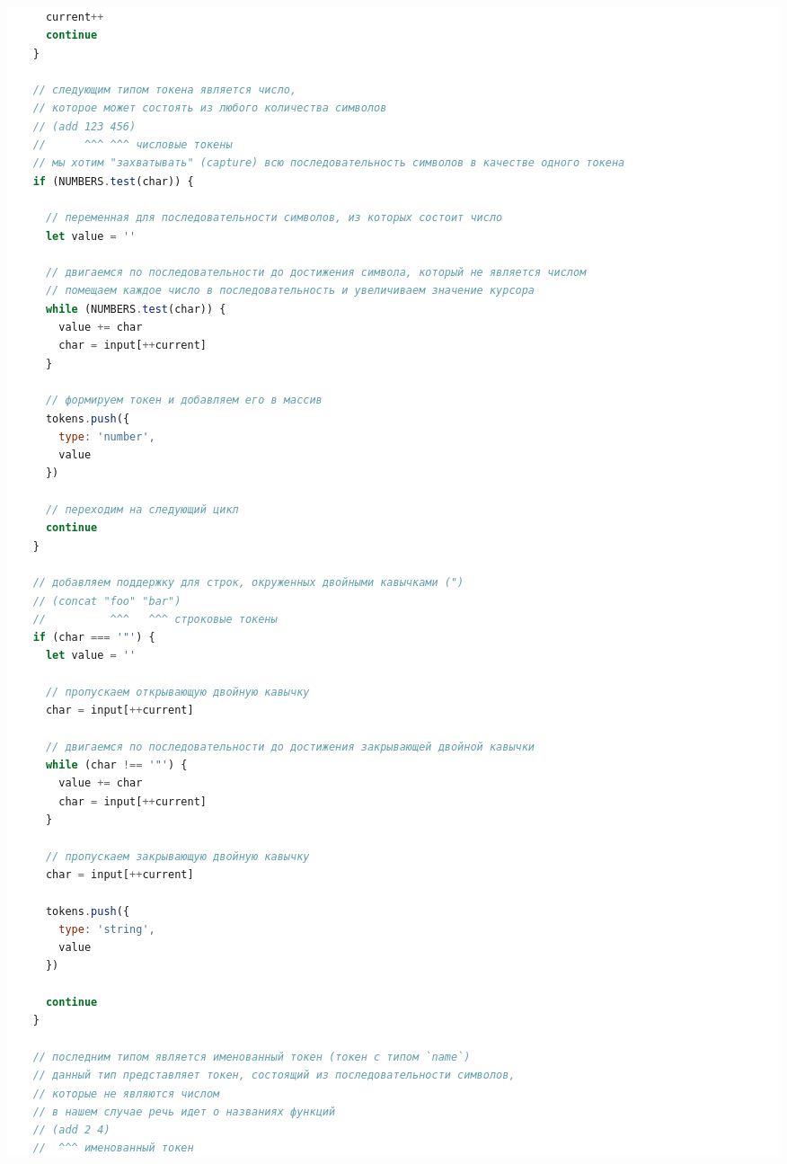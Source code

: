 ```javascript
      current++
      continue
    }

    // следующим типом токена является число,
    // которое может состоять из любого количества символов
    // (add 123 456)
    //      ^^^ ^^^ числовые токены
    // мы хотим "захватывать" (capture) всю последовательность символов в качестве одного токена
    if (NUMBERS.test(char)) {

      // переменная для последовательности символов, из которых состоит число
      let value = ''

      // двигаемся по последовательности до достижения символа, который не является числом
      // помещаем каждое число в последовательность и увеличиваем значение курсора
      while (NUMBERS.test(char)) {
        value += char
        char = input[++current]
      }

      // формируем токен и добавляем его в массив
      tokens.push({
        type: 'number',
        value
      })

      // переходим на следующий цикл
      continue
    }

    // добавляем поддержку для строк, окруженных двойными кавычками (")
    // (concat "foo" "bar")
    //          ^^^   ^^^ строковые токены
    if (char === '"') {
      let value = ''

      // пропускаем открывающую двойную кавычку
      char = input[++current]

      // двигаемся по последовательности до достижения закрывающей двойной кавычки
      while (char !== '"') {
        value += char
        char = input[++current]
      }

      // пропускаем закрывающую двойную кавычку
      char = input[++current]

      tokens.push({
        type: 'string',
        value
      })

      continue
    }

    // последним типом является именованный токен (токен с типом `name`)
    // данный тип представляет токен, состоящий из последовательности символов,
    // которые не являются числом
    // в нашем случае речь идет о названиях функций
    // (add 2 4)
    //  ^^^ именованный токен
```